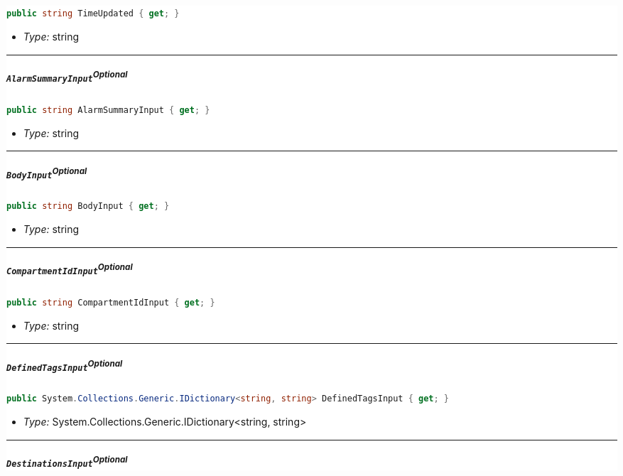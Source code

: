 ```csharp
public string TimeUpdated { get; }
```

- *Type:* string

---

##### `AlarmSummaryInput`<sup>Optional</sup> <a name="AlarmSummaryInput" id="rhizo-co-terraform-provider-oci.monitoringAlarm.MonitoringAlarm.property.alarmSummaryInput"></a>

```csharp
public string AlarmSummaryInput { get; }
```

- *Type:* string

---

##### `BodyInput`<sup>Optional</sup> <a name="BodyInput" id="rhizo-co-terraform-provider-oci.monitoringAlarm.MonitoringAlarm.property.bodyInput"></a>

```csharp
public string BodyInput { get; }
```

- *Type:* string

---

##### `CompartmentIdInput`<sup>Optional</sup> <a name="CompartmentIdInput" id="rhizo-co-terraform-provider-oci.monitoringAlarm.MonitoringAlarm.property.compartmentIdInput"></a>

```csharp
public string CompartmentIdInput { get; }
```

- *Type:* string

---

##### `DefinedTagsInput`<sup>Optional</sup> <a name="DefinedTagsInput" id="rhizo-co-terraform-provider-oci.monitoringAlarm.MonitoringAlarm.property.definedTagsInput"></a>

```csharp
public System.Collections.Generic.IDictionary<string, string> DefinedTagsInput { get; }
```

- *Type:* System.Collections.Generic.IDictionary<string, string>

---

##### `DestinationsInput`<sup>Optional</sup> <a name="DestinationsInput" id="rhizo-co-terraform-provider-oci.monitoringAlarm.MonitoringAlarm.property.destinationsInput"></a>
